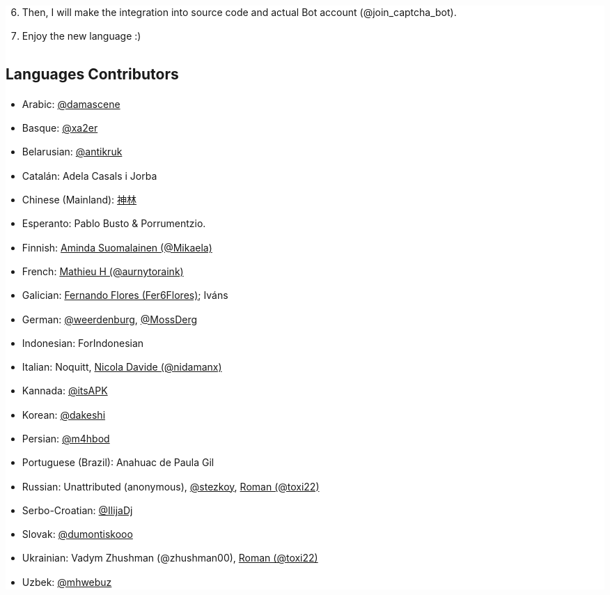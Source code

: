6. Then, I will make the integration into source code and actual Bot account (@join_captcha_bot).

7. Enjoy the new language :)

## Languages Contributors

- Arabic: [@damascene](https://github.com/damascene)

- Basque: [@xa2er](https://github.com/xa2er)

- Belarusian: [@antikruk](https://github.com/antikruk)

- Catalán: Adela Casals i Jorba

- Chinese (Mainland): [神林](https://github.com/jyxjjj)

- Esperanto: Pablo Busto & Porrumentzio.

- Finnish: [Aminda Suomalainen (@Mikaela)](https://github.com/Mikaela)

- French: [Mathieu H (@aurnytoraink)](https://github.com/Aurnytoraink)

- Galician: [Fernando Flores (Fer6Flores)](https://github.com/Fer6Flores); Iváns

- German: [@weerdenburg](https://github.com/weerdenburg), [@MossDerg](https://github.com/MossDerg)

- Indonesian: ForIndonesian

- Italian: Noquitt, [Nicola Davide (@nidamanx)](https://github.com/nidamanx)

- Kannada: [@itsAPK](https://github.com/itsAPK)

- Korean: [@dakeshi](https://github.com/dakeshi)

- Persian: [@m4hbod](https://github.com/M4hbod)

- Portuguese (Brazil): Anahuac de Paula Gil

- Russian: Unattributed (anonymous), [@stezkoy](https://github.com/Stezkoy), [Roman (@toxi22)](https://github.com/toxi22)

- Serbo-Croatian: [@IlijaDj](https://github.com/IlijaDj)

- Slovak: [@dumontiskooo](https://t.me/dumontiskooo)

- Ukrainian: Vadym Zhushman (@zhushman00), [Roman (@toxi22)](https://github.com/toxi22)

- Uzbek: [@mhwebuz](https://github.com/mhwebuz)
